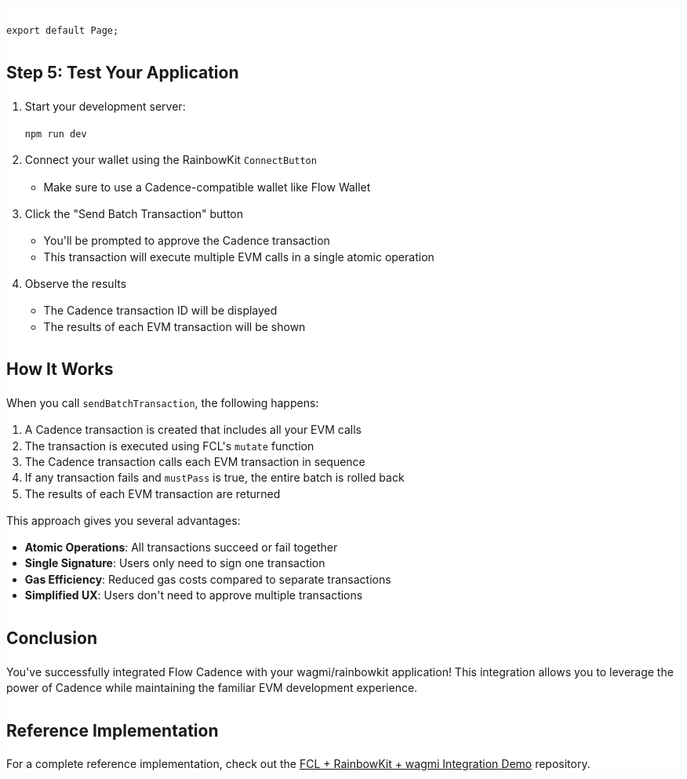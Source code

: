 ```tsx

export default Page;
```

## Step 5: Test Your Application

1. Start your development server:

   ```bash
   npm run dev
   ```

2. Connect your wallet using the RainbowKit `ConnectButton`

   - Make sure to use a Cadence-compatible wallet like Flow Wallet

3. Click the "Send Batch Transaction" button

   - You'll be prompted to approve the Cadence transaction
   - This transaction will execute multiple EVM calls in a single atomic operation

4. Observe the results
   - The Cadence transaction ID will be displayed
   - The results of each EVM transaction will be shown

## How It Works

When you call `sendBatchTransaction`, the following happens:

1. A Cadence transaction is created that includes all your EVM calls
2. The transaction is executed using FCL's `mutate` function
3. The Cadence transaction calls each EVM transaction in sequence
4. If any transaction fails and `mustPass` is true, the entire batch is rolled back
5. The results of each EVM transaction are returned

This approach gives you several advantages:

- **Atomic Operations**: All transactions succeed or fail together
- **Single Signature**: Users only need to sign one transaction
- **Gas Efficiency**: Reduced gas costs compared to separate transactions
- **Simplified UX**: Users don't need to approve multiple transactions

## Conclusion

You've successfully integrated Flow Cadence with your wagmi/rainbowkit application! This integration allows you to leverage the power of Cadence while maintaining the familiar EVM development experience.

## Reference Implementation

For a complete reference implementation, check out the [FCL + RainbowKit + wagmi Integration Demo] repository.

[Cadence]: https://cadence-lang.org/docs
[Next.js]: https://nextjs.org/docs/app/getting-started/installation
[npm]: https://www.npmjs.com/
[create an issue]: https://github.com/onflow/docs/issues/new/choose
[Cadence]: https://cadence-lang.org
[Solidity]: https://soliditylang.org/
[structure and call EVM transactions]: ./batched-evm-transactions.md
[FLIP 316]: https://github.com/onflow/flips/pull/317
[Flow Client Library (FCL)]: ../../tools/clients/fcl-js
[wagmi]: https://wagmi.sh/
[viem]: https://viem.sh/
[RainbowKit]: https://www.rainbowkit.com/
[wallet]: ../../ecosystem/wallets.md
[Discord]: https://discord.com/channels/613813861610684416/1162086721471647874
[FCL + RainbowKit + wagmi Integration Demo]: https://github.com/jribbink/cross-vm-app
[FCL-JS]: https://github.com/onflow/fcl-js
[Testnet Cadence Flowscan]: https://testnet.flowscan.io
[Cadence Owned Accounts]: ../../build/basics/accounts.md
[Testnet EVM Flowscan]: https://evm-testnet.flowscan.io
[pre-built utility from the `@onflow/kit`]: ../../tools/kit/index.md#usecrossvmbatchtransaction